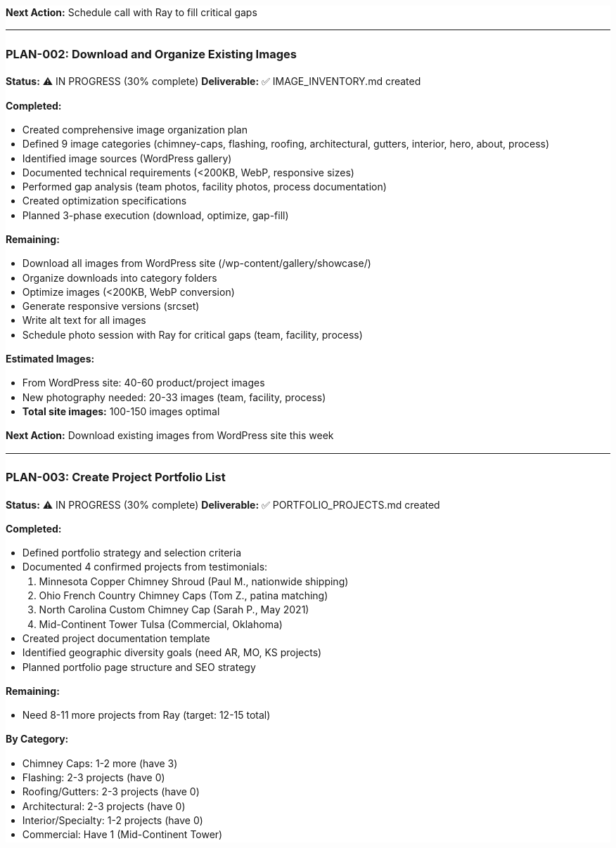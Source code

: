 **Next Action:** Schedule call with Ray to fill critical gaps

---

### PLAN-002: Download and Organize Existing Images
**Status:** ⚠️ IN PROGRESS (30% complete)
**Deliverable:** ✅ IMAGE_INVENTORY.md created

**Completed:**
- Created comprehensive image organization plan
- Defined 9 image categories (chimney-caps, flashing, roofing, architectural, gutters, interior, hero, about, process)
- Identified image sources (WordPress gallery)
- Documented technical requirements (<200KB, WebP, responsive sizes)
- Performed gap analysis (team photos, facility photos, process documentation)
- Created optimization specifications
- Planned 3-phase execution (download, optimize, gap-fill)

**Remaining:**
- Download all images from WordPress site (/wp-content/gallery/showcase/)
- Organize downloads into category folders
- Optimize images (<200KB, WebP conversion)
- Generate responsive versions (srcset)
- Write alt text for all images
- Schedule photo session with Ray for critical gaps (team, facility, process)

**Estimated Images:**
- From WordPress site: 40-60 product/project images
- New photography needed: 20-33 images (team, facility, process)
- **Total site images:** 100-150 images optimal

**Next Action:** Download existing images from WordPress site this week

---

### PLAN-003: Create Project Portfolio List
**Status:** ⚠️ IN PROGRESS (30% complete)
**Deliverable:** ✅ PORTFOLIO_PROJECTS.md created

**Completed:**
- Defined portfolio strategy and selection criteria
- Documented 4 confirmed projects from testimonials:
  1. Minnesota Copper Chimney Shroud (Paul M., nationwide shipping)
  2. Ohio French Country Chimney Caps (Tom Z., patina matching)
  3. North Carolina Custom Chimney Cap (Sarah P., May 2021)
  4. Mid-Continent Tower Tulsa (Commercial, Oklahoma)
- Created project documentation template
- Identified geographic diversity goals (need AR, MO, KS projects)
- Planned portfolio page structure and SEO strategy

**Remaining:**
- Need 8-11 more projects from Ray (target: 12-15 total)

**By Category:**
- Chimney Caps: 1-2 more (have 3)
- Flashing: 2-3 projects (have 0)
- Roofing/Gutters: 2-3 projects (have 0)
- Architectural: 2-3 projects (have 0)
- Interior/Specialty: 1-2 projects (have 0)
- Commercial: Have 1 (Mid-Continent Tower)
